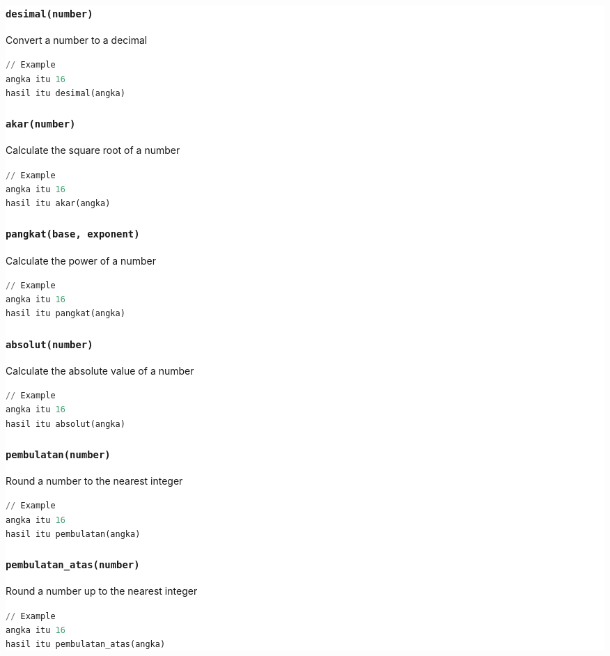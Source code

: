 ### `desimal(number)`

Convert a number to a decimal

```python
// Example
angka itu 16
hasil itu desimal(angka)
```

### `akar(number)`

Calculate the square root of a number

```python
// Example
angka itu 16
hasil itu akar(angka)
```

### `pangkat(base, exponent)`

Calculate the power of a number

```python
// Example
angka itu 16
hasil itu pangkat(angka)
```

### `absolut(number)`

Calculate the absolute value of a number

```python
// Example
angka itu 16
hasil itu absolut(angka)
```

### `pembulatan(number)`

Round a number to the nearest integer

```python
// Example
angka itu 16
hasil itu pembulatan(angka)
```

### `pembulatan_atas(number)`

Round a number up to the nearest integer

```python
// Example
angka itu 16
hasil itu pembulatan_atas(angka)
```
